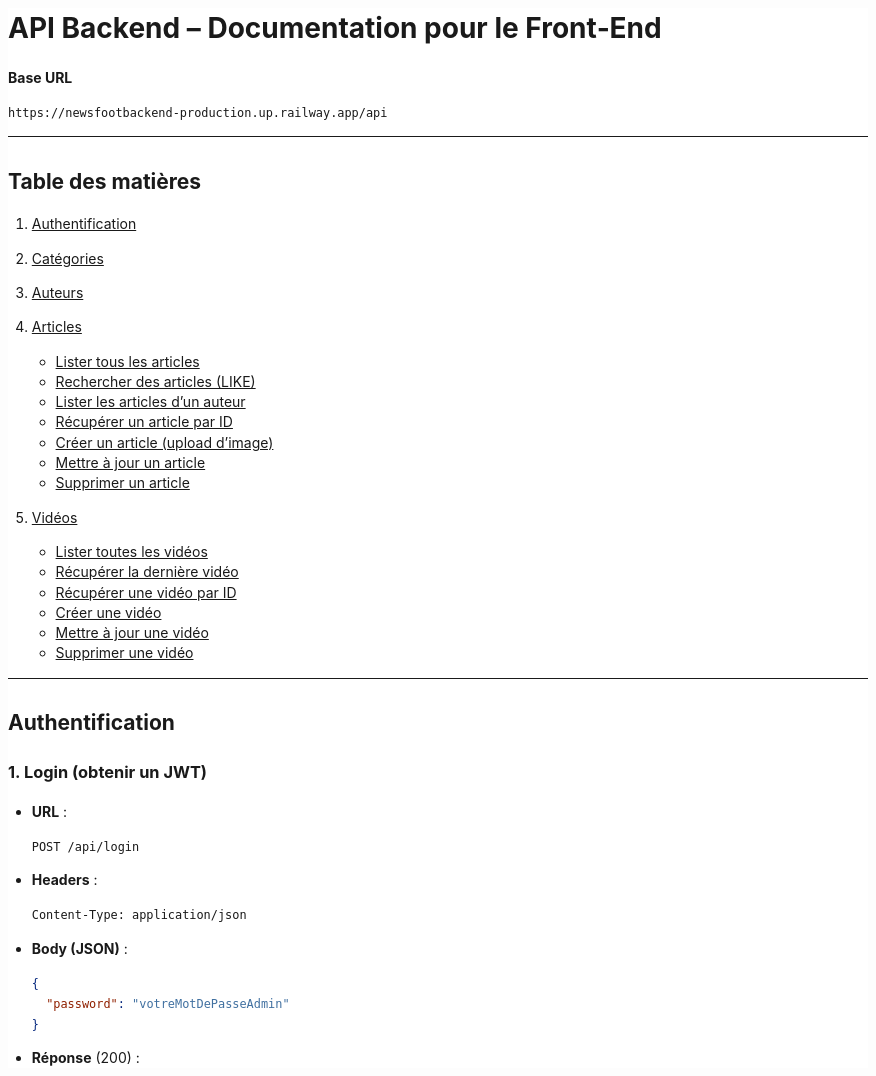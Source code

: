 # API Backend – Documentation pour le Front‑End

**Base URL**

```
https://newsfootbackend-production.up.railway.app/api
```

---

## Table des matières

1. [Authentification](#authentification)
2. [Catégories](#categories)
3. [Auteurs](#auteurs)
4. [Articles](#articles)

   * [Lister tous les articles](#lister-tous-les-articles)
   * [Rechercher des articles (LIKE)](#rechercher-des-articles-like)
   * [Lister les articles d’un auteur](#lister-les-articles-dun-auteur)
   * [Récupérer un article par ID](#recuperer-un-article-par-id)
   * [Créer un article (upload d’image)](#creer-un-article-upload-dimage)
   * [Mettre à jour un article](#mettre-a-jour-un-article)
   * [Supprimer un article](#supprimer-un-article)
5. [Vidéos](#videos)

   * [Lister toutes les vidéos](#lister-toutes-les-videos)
   * [Récupérer la dernière vidéo](#recuperer-la-derniere-video)
   * [Récupérer une vidéo par ID](#recuperer-une-video-par-id)
   * [Créer une vidéo](#creer-une-video)
   * [Mettre à jour une vidéo](#mettre-a-jour-une-video)
   * [Supprimer une vidéo](#supprimer-une-video)

---

## Authentification

### 1. Login (obtenir un JWT)

* **URL** :

  ```
  POST /api/login
  ```
* **Headers** :

  ```
  Content-Type: application/json
  ```
* **Body (JSON)** :

  ```json
  {
    "password": "votreMotDePasseAdmin"
  }
  ```
* **Réponse** (200) :
